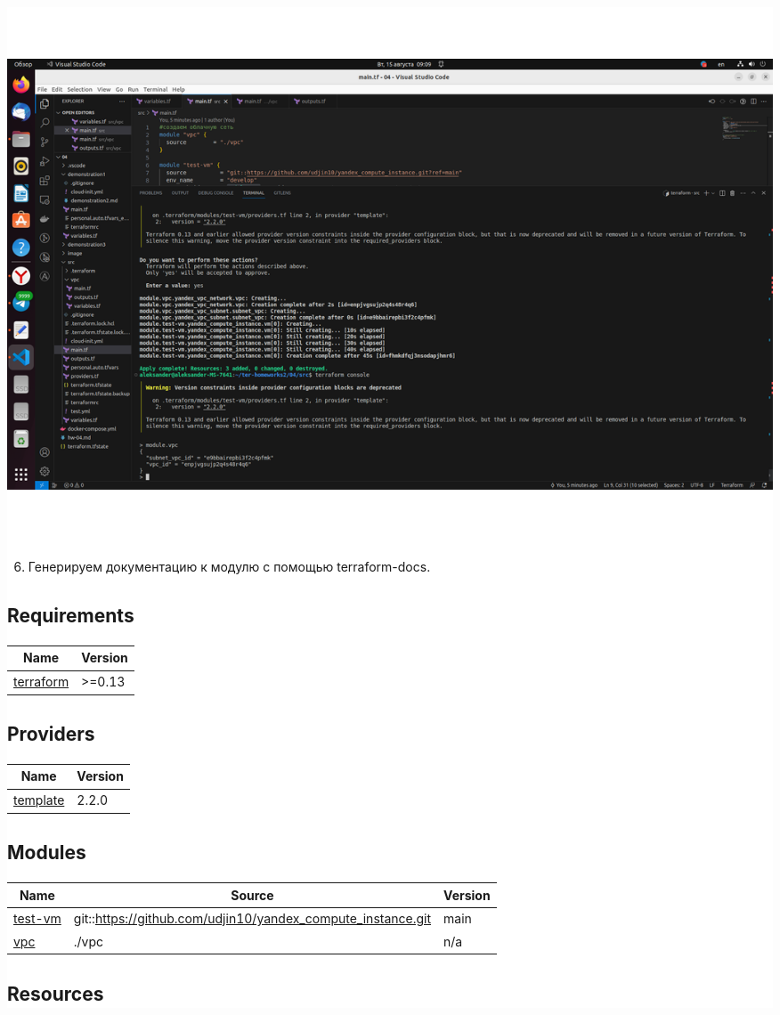   <img width="1200" height="600" src="./image/task_3.png">
</p> 

6. Генерируем документацию к модулю с помощью terraform-docs.
## Requirements

| Name | Version |
|------|---------|
| <a name="requirement_terraform"></a> [terraform](#requirement\_terraform) | >=0.13 |

## Providers

| Name | Version |
|------|---------|
| <a name="provider_template"></a> [template](#provider\_template) | 2.2.0 |

## Modules

| Name | Source | Version |
|------|--------|---------|
| <a name="module_test-vm"></a> [test-vm](#module\_test-vm) | git::https://github.com/udjin10/yandex_compute_instance.git | main |
| <a name="module_vpc"></a> [vpc](#module\_vpc) | ./vpc | n/a |

## Resources
